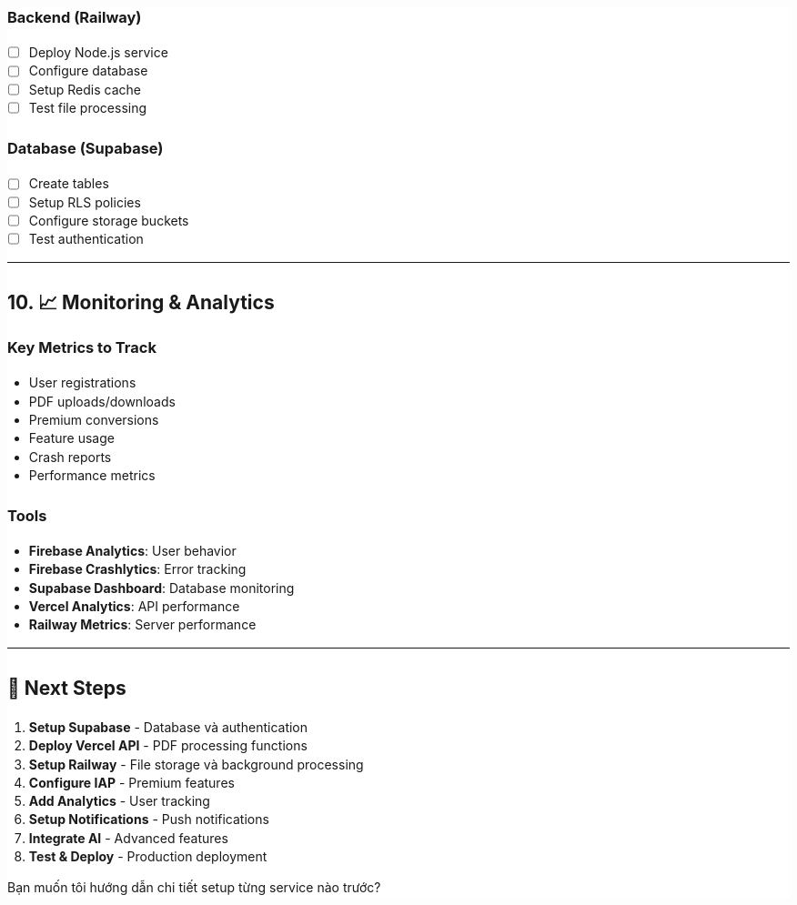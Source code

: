 ### **Backend (Railway)**
- [ ] Deploy Node.js service
- [ ] Configure database
- [ ] Setup Redis cache
- [ ] Test file processing

### **Database (Supabase)**
- [ ] Create tables
- [ ] Setup RLS policies
- [ ] Configure storage buckets
- [ ] Test authentication

---

## **10. 📈 Monitoring & Analytics**

### **Key Metrics to Track**
- User registrations
- PDF uploads/downloads
- Premium conversions
- Feature usage
- Crash reports
- Performance metrics

### **Tools**
- **Firebase Analytics**: User behavior
- **Firebase Crashlytics**: Error tracking
- **Supabase Dashboard**: Database monitoring
- **Vercel Analytics**: API performance
- **Railway Metrics**: Server performance

---

## **🎯 Next Steps**

1. **Setup Supabase** - Database và authentication
2. **Deploy Vercel API** - PDF processing functions
3. **Setup Railway** - File storage và background processing
4. **Configure IAP** - Premium features
5. **Add Analytics** - User tracking
6. **Setup Notifications** - Push notifications
7. **Integrate AI** - Advanced features
8. **Test & Deploy** - Production deployment

Bạn muốn tôi hướng dẫn chi tiết setup từng service nào trước?

